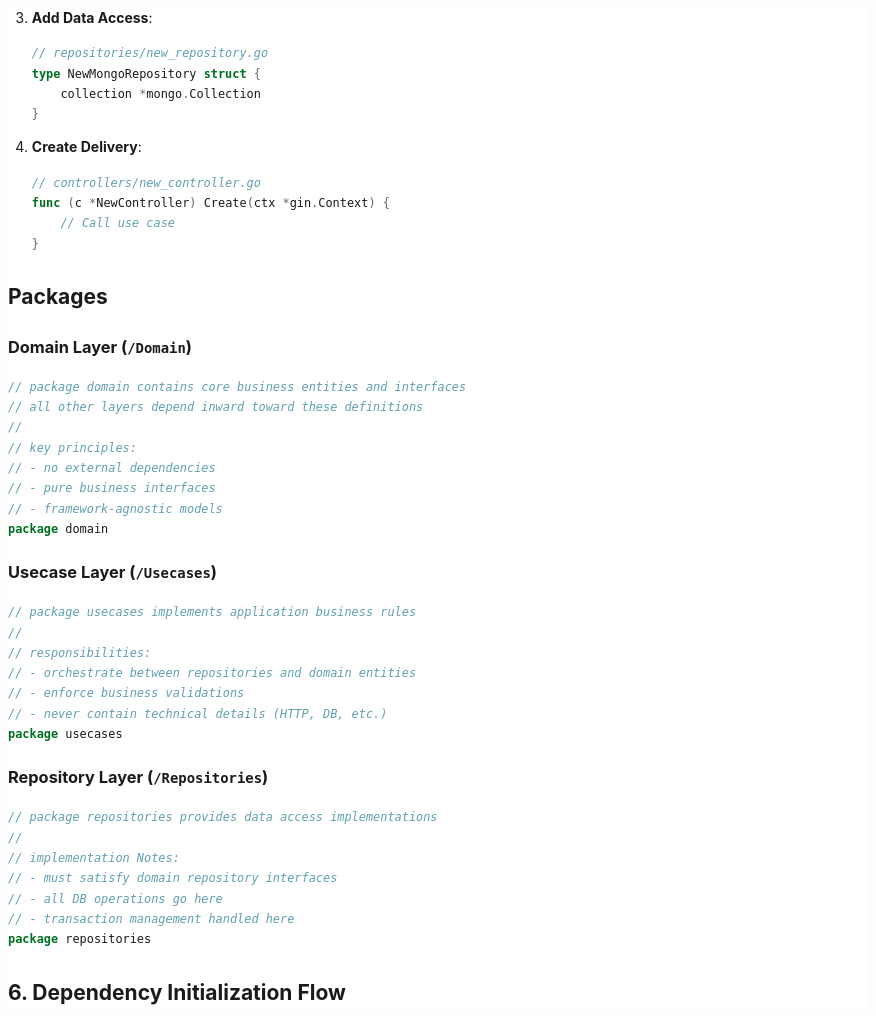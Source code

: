3. **Add Data Access**:
   ```go
   // repositories/new_repository.go
   type NewMongoRepository struct {
       collection *mongo.Collection
   }
   ```

4. **Create Delivery**:
   ```go
   // controllers/new_controller.go
   func (c *NewController) Create(ctx *gin.Context) {
       // Call use case
   }
   ```

## Packages

### Domain Layer (`/Domain`)
```go
// package domain contains core business entities and interfaces
// all other layers depend inward toward these definitions
//
// key principles:
// - no external dependencies
// - pure business interfaces
// - framework-agnostic models
package domain
```

### Usecase Layer (`/Usecases`)
```go
// package usecases implements application business rules
// 
// responsibilities:
// - orchestrate between repositories and domain entities
// - enforce business validations
// - never contain technical details (HTTP, DB, etc.)
package usecases
```

### Repository Layer (`/Repositories`)
```go
// package repositories provides data access implementations
//
// implementation Notes:
// - must satisfy domain repository interfaces
// - all DB operations go here
// - transaction management handled here
package repositories
```

## 6. Dependency Initialization Flow
